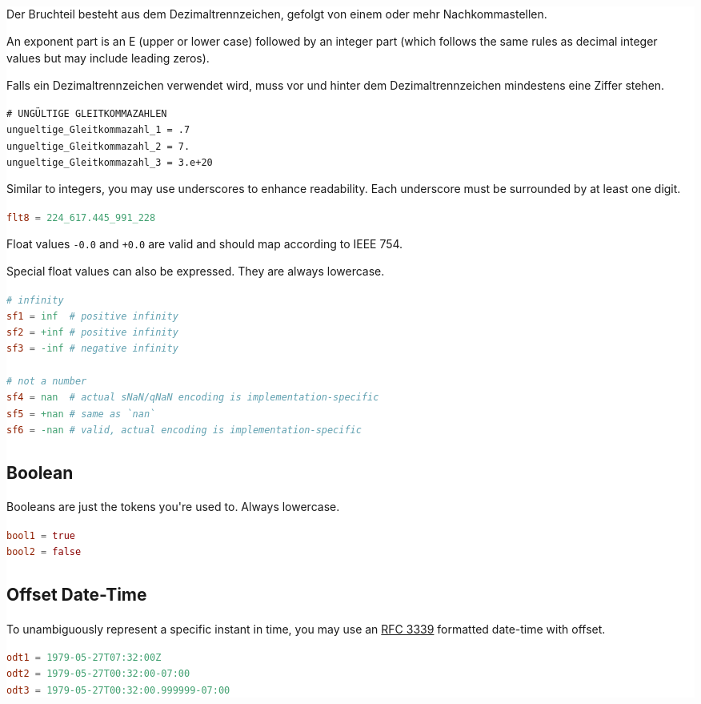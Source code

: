 Der Bruchteil besteht aus dem Dezimaltrennzeichen, gefolgt von einem oder mehr Nachkommastellen.

An exponent part is an E (upper or lower case) followed by an integer part
(which follows the same rules as decimal integer values but may include leading
zeros).

Falls ein Dezimaltrennzeichen verwendet wird, muss vor und hinter dem Dezimaltrennzeichen mindestens eine Ziffer stehen.

```
# UNGÜLTIGE GLEITKOMMAZAHLEN
ungueltige_Gleitkommazahl_1 = .7
ungueltige_Gleitkommazahl_2 = 7.
ungueltige_Gleitkommazahl_3 = 3.e+20
```

Similar to integers, you may use underscores to enhance readability. Each
underscore must be surrounded by at least one digit.

```toml
flt8 = 224_617.445_991_228
```

Float values `-0.0` and `+0.0` are valid and should map according to IEEE 754.

Special float values can also be expressed. They are always lowercase.

```toml
# infinity
sf1 = inf  # positive infinity
sf2 = +inf # positive infinity
sf3 = -inf # negative infinity

# not a number
sf4 = nan  # actual sNaN/qNaN encoding is implementation-specific
sf5 = +nan # same as `nan`
sf6 = -nan # valid, actual encoding is implementation-specific
```

Boolean
-------

Booleans are just the tokens you're used to. Always lowercase.

```toml
bool1 = true
bool2 = false
```

Offset Date-Time
----------------

To unambiguously represent a specific instant in time, you may use an [RFC
3339](https://tools.ietf.org/html/rfc3339) formatted date-time with offset.

```toml
odt1 = 1979-05-27T07:32:00Z
odt2 = 1979-05-27T00:32:00-07:00
odt3 = 1979-05-27T00:32:00.999999-07:00
```
